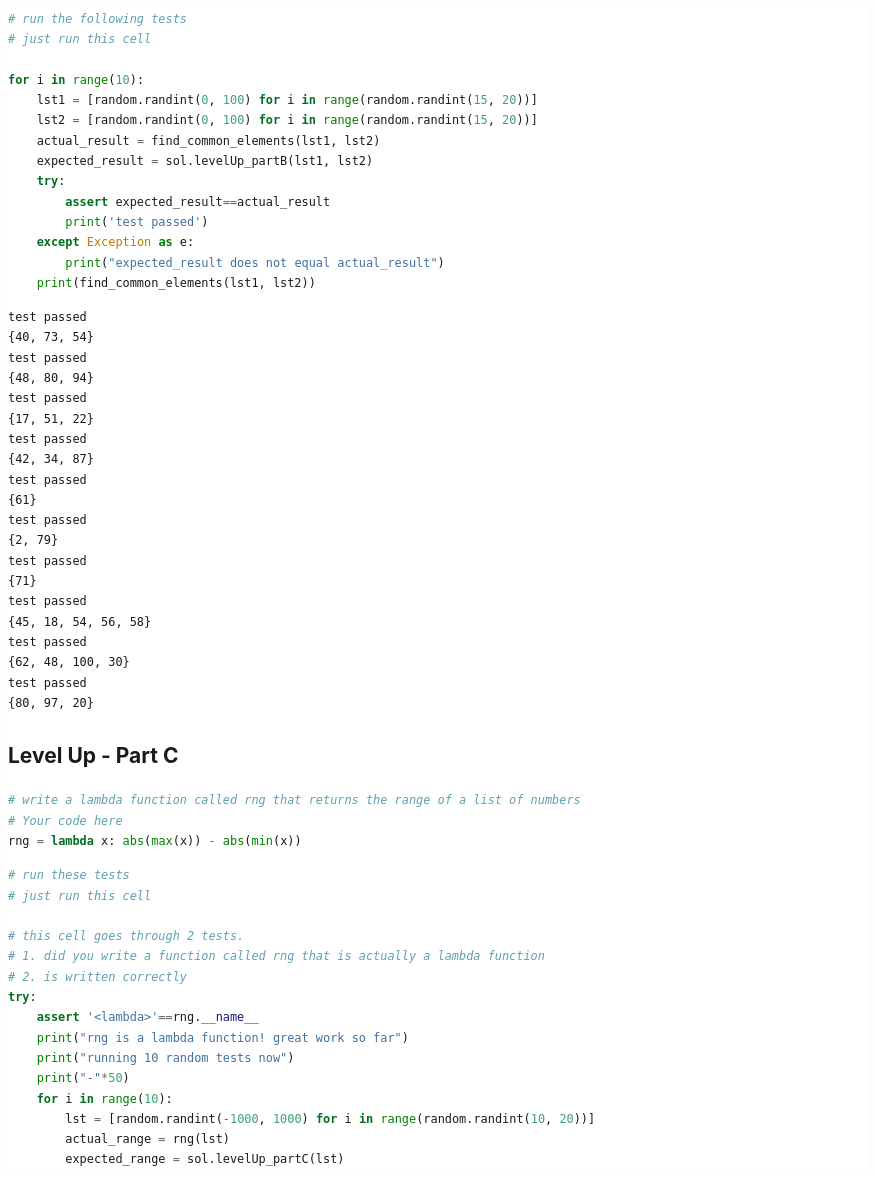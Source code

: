 
```python
# run the following tests
# just run this cell

for i in range(10):
    lst1 = [random.randint(0, 100) for i in range(random.randint(15, 20))]
    lst2 = [random.randint(0, 100) for i in range(random.randint(15, 20))]
    actual_result = find_common_elements(lst1, lst2)
    expected_result = sol.levelUp_partB(lst1, lst2)
    try:
        assert expected_result==actual_result
        print('test passed')
    except Exception as e:
        print("expected_result does not equal actual_result")
    print(find_common_elements(lst1, lst2))
```

    test passed
    {40, 73, 54}
    test passed
    {48, 80, 94}
    test passed
    {17, 51, 22}
    test passed
    {42, 34, 87}
    test passed
    {61}
    test passed
    {2, 79}
    test passed
    {71}
    test passed
    {45, 18, 54, 56, 58}
    test passed
    {62, 48, 100, 30}
    test passed
    {80, 97, 20}
    

## Level Up - Part C


```python
# write a lambda function called rng that returns the range of a list of numbers
# Your code here
rng = lambda x: abs(max(x)) - abs(min(x))

```


```python
# run these tests
# just run this cell

# this cell goes through 2 tests. 
# 1. did you write a function called rng that is actually a lambda function
# 2. is written correctly
try:
    assert '<lambda>'==rng.__name__
    print("rng is a lambda function! great work so far")
    print("running 10 random tests now")
    print("-"*50)
    for i in range(10):
        lst = [random.randint(-1000, 1000) for i in range(random.randint(10, 20))]
        actual_range = rng(lst)
        expected_range = sol.levelUp_partC(lst)
```